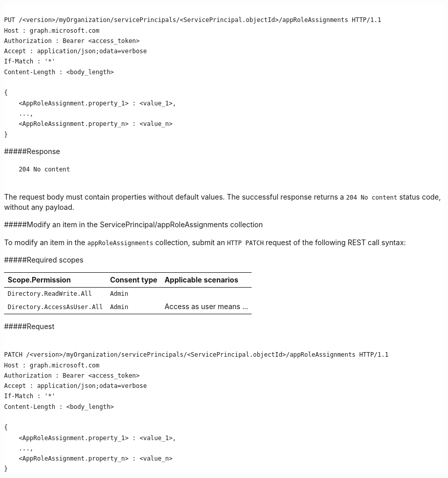 ```
	
PUT /<version>/myOrganization/servicePrincipals/<ServicePrincipal.objectId>/appRoleAssignments HTTP/1.1
Host : graph.microsoft.com
Authorization : Bearer <access_token>
Accept : application/json;odata=verbose
If-Match : '*'
Content-Length : <body_length>

{
	<AppRoleAssignment.property_1> : <value_1>,
	...,
	<AppRoleAssignment.property_n> : <value_n>
}

```

#####Response

```
	204 No content


```

The request body must contain properties without default values. The successful response returns a `204 No content` status code, without any payload. 

#####Modify an item in the ServicePrincipal/appRoleAssignments collection

To modify an item in the `appRoleAssignments` collection, submit an `HTTP PATCH` request of the following REST call syntax: 

#####Required scopes

| Scope.Permission | Consent type | Applicable scenarios | 
| :-- | :-- | :-- | 
| `Directory.ReadWrite.All` | `Admin` |  | 
| `Directory.AccessAsUser.All` | `Admin` | Access as user means ... | 
#####Request

```
	
PATCH /<version>/myOrganization/servicePrincipals/<ServicePrincipal.objectId>/appRoleAssignments HTTP/1.1
Host : graph.microsoft.com
Authorization : Bearer <access_token>
Accept : application/json;odata=verbose
If-Match : '*'
Content-Length : <body_length>

{
	<AppRoleAssignment.property_1> : <value_1>,
	...,
	<AppRoleAssignment.property_n> : <value_n>
}

```
